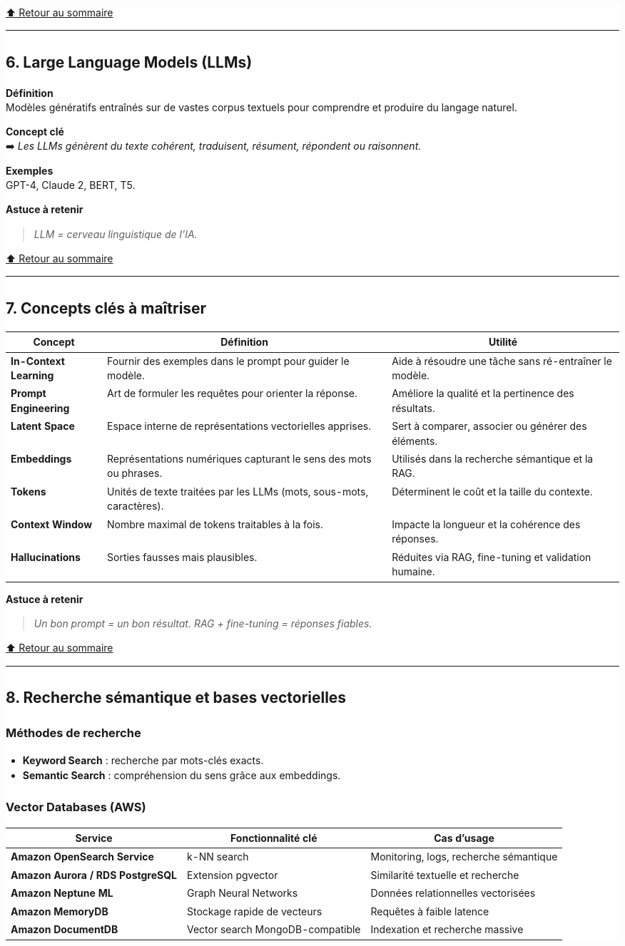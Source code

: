 [⬆️ Retour au sommaire](#bloc-2--fondamentaux-de-lia-du-ml-et-de-lia-générative)

---

## 6. Large Language Models (LLMs)

**Définition**  
Modèles génératifs entraînés sur de vastes corpus textuels pour comprendre et produire du langage naturel.  

**Concept clé**  
➡️ *Les LLMs génèrent du texte cohérent, traduisent, résument, répondent ou raisonnent.*

**Exemples**  
GPT-4, Claude 2, BERT, T5.  

**Astuce à retenir**  
> *LLM = cerveau linguistique de l’IA.*

[⬆️ Retour au sommaire](#bloc-2--fondamentaux-de-lia-du-ml-et-de-lia-générative)

---

## 7. Concepts clés à maîtriser

| Concept | Définition | Utilité |
|----------|-------------|---------|
| **In-Context Learning** | Fournir des exemples dans le prompt pour guider le modèle. | Aide à résoudre une tâche sans ré-entraîner le modèle. |
| **Prompt Engineering** | Art de formuler les requêtes pour orienter la réponse. | Améliore la qualité et la pertinence des résultats. |
| **Latent Space** | Espace interne de représentations vectorielles apprises. | Sert à comparer, associer ou générer des éléments. |
| **Embeddings** | Représentations numériques capturant le sens des mots ou phrases. | Utilisés dans la recherche sémantique et la RAG. |
| **Tokens** | Unités de texte traitées par les LLMs (mots, sous-mots, caractères). | Déterminent le coût et la taille du contexte. |
| **Context Window** | Nombre maximal de tokens traitables à la fois. | Impacte la longueur et la cohérence des réponses. |
| **Hallucinations** | Sorties fausses mais plausibles. | Réduites via RAG, fine-tuning et validation humaine. |

**Astuce à retenir**  
> *Un bon prompt = un bon résultat. RAG + fine-tuning = réponses fiables.*

[⬆️ Retour au sommaire](#bloc-2--fondamentaux-de-lia-du-ml-et-de-lia-générative)

---

## 8. Recherche sémantique et bases vectorielles  

### Méthodes de recherche
- **Keyword Search** : recherche par mots-clés exacts.  
- **Semantic Search** : compréhension du sens grâce aux embeddings.  

### Vector Databases (AWS)
| Service | Fonctionnalité clé | Cas d’usage |
|----------|-------------------|--------------|
| **Amazon OpenSearch Service** | k-NN search | Monitoring, logs, recherche sémantique |
| **Amazon Aurora / RDS PostgreSQL** | Extension pgvector | Similarité textuelle et recherche |
| **Amazon Neptune ML** | Graph Neural Networks | Données relationnelles vectorisées |
| **Amazon MemoryDB** | Stockage rapide de vecteurs | Requêtes à faible latence |
| **Amazon DocumentDB** | Vector search MongoDB-compatible | Indexation et recherche massive |
